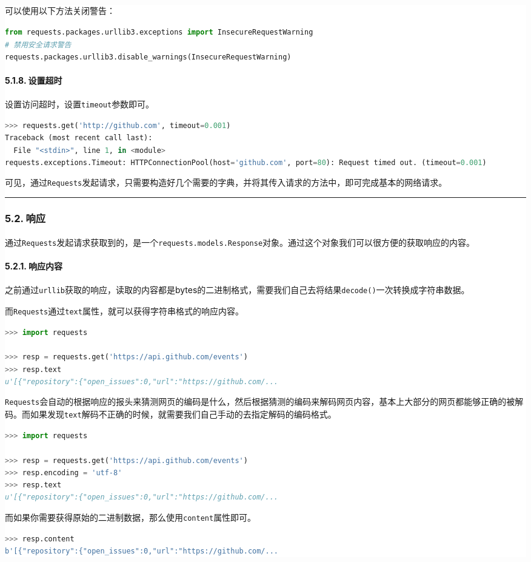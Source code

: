 可以使用以下方法关闭警告：

```python
from requests.packages.urllib3.exceptions import InsecureRequestWarning
# 禁用安全请求警告
requests.packages.urllib3.disable_warnings(InsecureRequestWarning)
```

#### 5.1.8. 设置超时

设置访问超时，设置`timeout`参数即可。

```python
>>> requests.get('http://github.com', timeout=0.001)
Traceback (most recent call last):
  File "<stdin>", line 1, in <module>
requests.exceptions.Timeout: HTTPConnectionPool(host='github.com', port=80): Request timed out. (timeout=0.001)
```

可见，通过`Requests`发起请求，只需要构造好几个需要的字典，并将其传入请求的方法中，即可完成基本的网络请求。

***

### 5.2. 响应

通过`Requests`发起请求获取到的，是一个`requests.models.Response`对象。通过这个对象我们可以很方便的获取响应的内容。

#### 5.2.1. 响应内容

之前通过`urllib`获取的响应，读取的内容都是bytes的二进制格式，需要我们自己去将结果`decode()`一次转换成字符串数据。

而`Requests`通过`text`属性，就可以获得字符串格式的响应内容。

```python
>>> import requests

>>> resp = requests.get('https://api.github.com/events')
>>> resp.text
u'[{"repository":{"open_issues":0,"url":"https://github.com/...
```

`Requests`会自动的根据响应的报头来猜测网页的编码是什么，然后根据猜测的编码来解码网页内容，基本上大部分的网页都能够正确的被解码。而如果发现`text`解码不正确的时候，就需要我们自己手动的去指定解码的编码格式。

```python
>>> import requests

>>> resp = requests.get('https://api.github.com/events')
>>> resp.encoding = 'utf-8'
>>> resp.text
u'[{"repository":{"open_issues":0,"url":"https://github.com/...
```

而如果你需要获得原始的二进制数据，那么使用`content`属性即可。

```python
>>> resp.content
b'[{"repository":{"open_issues":0,"url":"https://github.com/...
```
